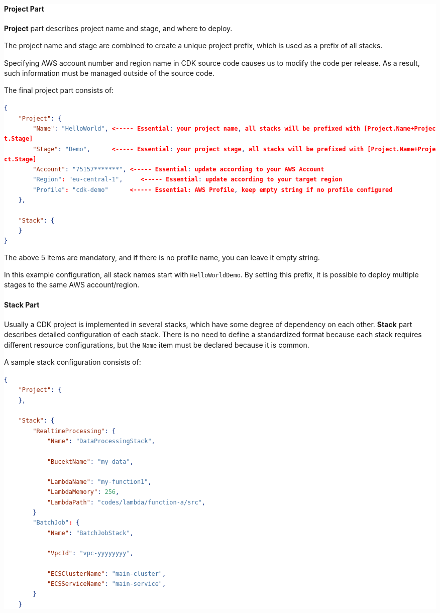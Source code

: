 #### Project Part

**Project** part describes project name and stage, and where to deploy.

The project name and stage are combined to create a unique project prefix, which is used as a prefix of all stacks.

Specifying AWS account number and region name in CDK source code causes us to modify the code per release. As a result, such information must be managed outside of the source code.

The final project part consists of:

```json
{
    "Project": {
        "Name": "HelloWorld", <----- Essential: your project name, all stacks will be prefixed with [Project.Name+Project.Stage]
        "Stage": "Demo",      <----- Essential: your project stage, all stacks will be prefixed with [Project.Name+Project.Stage]
        "Account": "75157*******", <----- Essential: update according to your AWS Account
        "Region": "eu-central-1",     <----- Essential: update according to your target region
        "Profile": "cdk-demo"      <----- Essential: AWS Profile, keep empty string if no profile configured
    },

    "Stack": {
    }
}
```

The above 5 items are mandatory, and if there is no profile name, you can leave it empty string.

In this example configuration, all stack names start with `HelloWorldDemo`. By setting this prefix, it is possible to deploy multiple stages to the same AWS account/region.

#### **Stack Part**

Usually a CDK project is implemented in several stacks, which have some degree of dependency on each other. **Stack** part describes detailed configuration of each stack. There is no need to define a standardized format because each stack requires different resource configurations, but the `Name` item must be declared because it is common.

A sample stack configuration consists of:

```json
{
    "Project": {
    },

    "Stack": {
        "RealtimeProcessing": {
            "Name": "DataProcessingStack",

            "BucektName": "my-data",

            "LambdaName": "my-function1",
            "LambdaMemory": 256,
            "LambdaPath": "codes/lambda/function-a/src",
        }
        "BatchJob": {
            "Name": "BatchJobStack",

            "VpcId": "vpc-yyyyyyyy",

            "ECSClusterName": "main-cluster",
            "ECSServiceName": "main-service",
        }
    }
```
